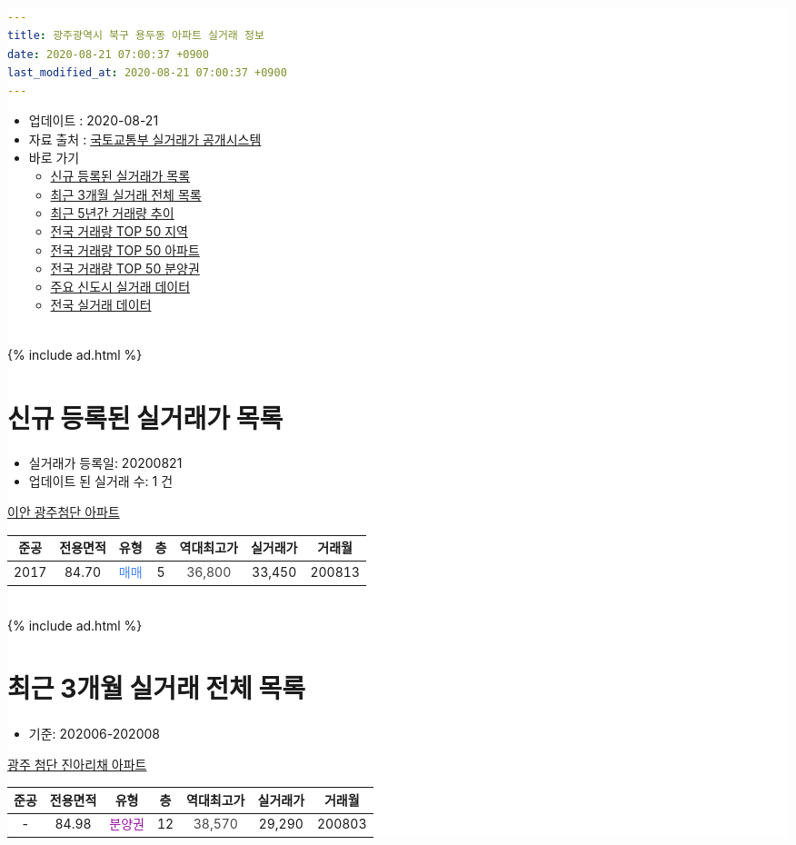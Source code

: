 ```yaml
---
title: 광주광역시 북구 용두동 아파트 실거래 정보
date: 2020-08-21 07:00:37 +0900
last_modified_at: 2020-08-21 07:00:37 +0900
---
```


* 업데이트 : 2020-08-21
* 자료 출처 : [국토교통부 실거래가 공개시스템](http://rt.molit.go.kr)
* 바로 가기
    * [신규 등록된 실거래가 목록](#신규-등록된-실거래가-목록)
    * [최근 3개월 실거래 전체 목록](#최근-3개월-실거래-전체-목록)
    * [최근 5년간 거래량 추이](#최근-5년간-거래량-추이)
    * [전국 거래량 TOP 50 지역](https://inasie.github.io/apt-trade-info/최근-3개월-전국에서-가장-거래가-많이-발생한-지역)
    * [전국 거래량 TOP 50 아파트](https://inasie.github.io/apt-trade-info/최근-3개월-전국에서-가장-거래가-많이-발생한-아파트)
    * [전국 거래량 TOP 50 분양권](https://inasie.github.io/apt-trade-info/최근-3개월-전국에서-가장-거래가-많이-발생한-분양권)
    * [주요 신도시 실거래 데이터](https://inasie.github.io/apt-trade-info/주요-신도시)
    * [전국 실거래 데이터](https://inasie.github.io/apt-trade-info/전국)
<br>
{% include ad.html %}
<br>

# 신규 등록된 실거래가 목록
* 실거래가 등록일: 20200821
* 업데이트 된 실거래 수: 1 건


[이안 광주첨단 아파트](https://search.naver.com/search.naver?query=%EA%B4%91%EC%A3%BC%EA%B4%91%EC%97%AD%EC%8B%9C+%EB%B6%81%EA%B5%AC+%EC%9A%A9%EB%91%90%EB%8F%99+%EC%9D%B4%EC%95%88+%EA%B4%91%EC%A3%BC%EC%B2%A8%EB%8B%A8+%EC%95%84%ED%8C%8C%ED%8A%B8)

|준공|전용면적|유형|층|역대최고가|실거래가|거래월|
|:---:|:---:|:---:|:---:|:---:|:---:|:---:|
|2017|84.70|<span style="color:#4285f3">매매</span>|5|<span style="color:#444444">36,800</span>|33,450|200813|


<br>
{% include ad.html %}
<br>

# 최근 3개월 실거래 전체 목록
* 기준: 202006-202008


[광주 첨단 진아리채 아파트](https://search.naver.com/search.naver?query=%EA%B4%91%EC%A3%BC%EA%B4%91%EC%97%AD%EC%8B%9C+%EB%B6%81%EA%B5%AC+%EC%9A%A9%EB%91%90%EB%8F%99+%EA%B4%91%EC%A3%BC+%EC%B2%A8%EB%8B%A8+%EC%A7%84%EC%95%84%EB%A6%AC%EC%B1%84+%EC%95%84%ED%8C%8C%ED%8A%B8)

|준공|전용면적|유형|층|역대최고가|실거래가|거래월|
|:---:|:---:|:---:|:---:|:---:|:---:|:---:|
|-|84.98|<span style="color:#9C11A5">분양권</span>|12|<span style="color:#444444">38,570</span>|29,290|200803|
